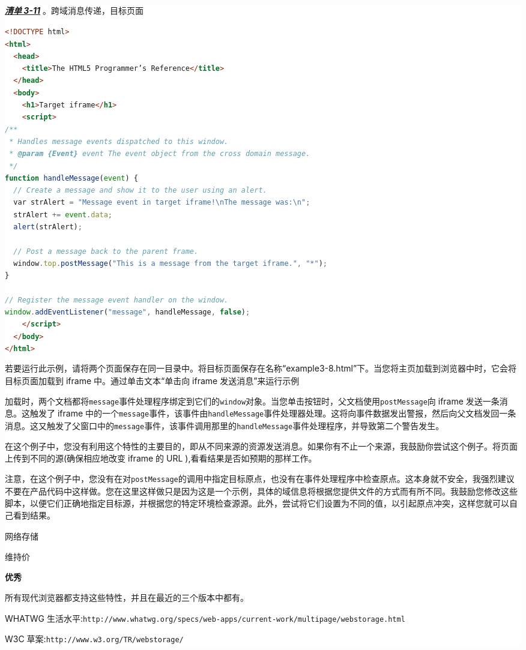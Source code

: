 ***[清单 3-11](#_list11)*** 。跨域消息传递，目标页面

```html
<!DOCTYPE html>
<html>
  <head>
    <title>The HTML5 Programmer’s Reference</title>
  </head>
  <body>
    <h1>Target iframe</h1>
    <script>
/**
 * Handles message events dispatched to this window.
 * @param {Event} event The event object from the cross domain message.
 */
function handleMessage(event) {
  // Create a message and show it to the user using an alert.
  var strAlert = "Message event in target iframe!\nThe message was:\n";
  strAlert += event.data;
  alert(strAlert);

  // Post a message back to the parent frame.
  window.top.postMessage("This is a message from the target iframe.", "*");
}

// Register the message event handler on the window.
window.addEventListener("message", handleMessage, false);
    </script>
  </body>
</html>
```

若要运行此示例，请将两个页面保存在同一目录中。将目标页面保存在名称“example3-8.html”下。当您将主页加载到浏览器中时，它会将目标页面加载到 iframe 中。通过单击文本“单击向 iframe 发送消息”来运行示例

加载时，两个文档都将`message`事件处理程序绑定到它们的`window`对象。当您单击按钮时，父文档使用`postMessage`向 iframe 发送一条消息。这触发了 iframe 中的一个`message`事件，该事件由`handleMessage`事件处理器处理。这将向事件数据发出警报，然后向父文档发回一条消息。这又触发了父窗口中的`message`事件，该事件调用那里的`handleMessage`事件处理程序，并导致第二个警告发生。

在这个例子中，您没有利用这个特性的主要目的，即从不同来源的资源发送消息。如果你有不止一个来源，我鼓励你尝试这个例子。将页面上传到不同的源(确保相应地改变 iframe 的 URL ),看看结果是否如预期的那样工作。

注意，在这个例子中，您没有在对`postMessage`的调用中指定目标原点，也没有在事件处理程序中检查原点。这本身就不安全，我强烈建议不要在产品代码中这样做。您在这里这样做只是因为这是一个示例，具体的域信息将根据您提供文件的方式而有所不同。我鼓励您修改这些脚本，以便它们正确地指定目标源，并根据您的特定环境检查源源。此外，尝试将它们设置为不同的值，以引起原点冲突，这样您就可以自己看到结果。

网络存储

维持价

**优秀**

所有现代浏览器都支持这些特性，并且在最近的三个版本中都有。

WHATWG 生活水平:`http://www.whatwg.org/specs/web-apps/current-work/multipage/webstorage.html`

W3C 草案:`http://www.w3.org/TR/webstorage/`

